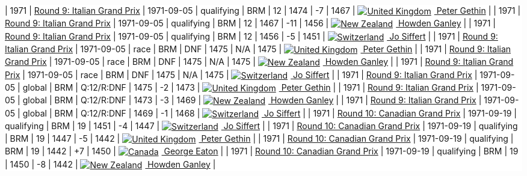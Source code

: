 | 1971 | [Round 9: Italian Grand Prix](../seasons/1971-season-report#round-9-italian-grand-prix) | 1971-09-05 | qualifying | BRM | 12 | 1474 | -7 | 1467 | [<img src="https://upload.wikimedia.org/wikipedia/commons/thumb/8/83/Flag_of_the_United_Kingdom_%283-5%29.svg/512px-Flag_of_the_United_Kingdom_%283-5%29.svg.png?20250726143817" alt="United Kingdom" width="20" height="auto" style="vertical-align: middle; margin-right: 5px;" onerror="this.outerHTML='🇬🇧'; this.style.marginRight='5px';"/> Peter Gethin](peter-gethin) |
| 1971 | [Round 9: Italian Grand Prix](../seasons/1971-season-report#round-9-italian-grand-prix) | 1971-09-05 | qualifying | BRM | 12 | 1467 | -11 | 1456 | [<img src="https://upload.wikimedia.org/wikipedia/commons/3/3e/Flag_of_New_Zealand.svg" alt="New Zealand" width="20" height="auto" style="vertical-align: middle; margin-right: 5px;" onerror="this.outerHTML='🇳🇿'; this.style.marginRight='5px';"/> Howden Ganley](howden-ganley) |
| 1971 | [Round 9: Italian Grand Prix](../seasons/1971-season-report#round-9-italian-grand-prix) | 1971-09-05 | qualifying | BRM | 12 | 1456 | -5 | 1451 | [<img src="https://upload.wikimedia.org/wikipedia/commons/f/f3/Flag_of_Switzerland.svg" alt="Switzerland" width="20" height="auto" style="vertical-align: middle; margin-right: 5px;" onerror="this.outerHTML='🇨🇭'; this.style.marginRight='5px';"/> Jo Siffert](jo-siffert) |
| 1971 | [Round 9: Italian Grand Prix](../seasons/1971-season-report#round-9-italian-grand-prix) | 1971-09-05 | race | BRM | DNF | 1475 | N/A | 1475 | [<img src="https://upload.wikimedia.org/wikipedia/commons/thumb/8/83/Flag_of_the_United_Kingdom_%283-5%29.svg/512px-Flag_of_the_United_Kingdom_%283-5%29.svg.png?20250726143817" alt="United Kingdom" width="20" height="auto" style="vertical-align: middle; margin-right: 5px;" onerror="this.outerHTML='🇬🇧'; this.style.marginRight='5px';"/> Peter Gethin](peter-gethin) |
| 1971 | [Round 9: Italian Grand Prix](../seasons/1971-season-report#round-9-italian-grand-prix) | 1971-09-05 | race | BRM | DNF | 1475 | N/A | 1475 | [<img src="https://upload.wikimedia.org/wikipedia/commons/3/3e/Flag_of_New_Zealand.svg" alt="New Zealand" width="20" height="auto" style="vertical-align: middle; margin-right: 5px;" onerror="this.outerHTML='🇳🇿'; this.style.marginRight='5px';"/> Howden Ganley](howden-ganley) |
| 1971 | [Round 9: Italian Grand Prix](../seasons/1971-season-report#round-9-italian-grand-prix) | 1971-09-05 | race | BRM | DNF | 1475 | N/A | 1475 | [<img src="https://upload.wikimedia.org/wikipedia/commons/f/f3/Flag_of_Switzerland.svg" alt="Switzerland" width="20" height="auto" style="vertical-align: middle; margin-right: 5px;" onerror="this.outerHTML='🇨🇭'; this.style.marginRight='5px';"/> Jo Siffert](jo-siffert) |
| 1971 | [Round 9: Italian Grand Prix](../seasons/1971-season-report#round-9-italian-grand-prix) | 1971-09-05 | global | BRM | Q:12/R:DNF | 1475 | -2 | 1473 | [<img src="https://upload.wikimedia.org/wikipedia/commons/thumb/8/83/Flag_of_the_United_Kingdom_%283-5%29.svg/512px-Flag_of_the_United_Kingdom_%283-5%29.svg.png?20250726143817" alt="United Kingdom" width="20" height="auto" style="vertical-align: middle; margin-right: 5px;" onerror="this.outerHTML='🇬🇧'; this.style.marginRight='5px';"/> Peter Gethin](peter-gethin) |
| 1971 | [Round 9: Italian Grand Prix](../seasons/1971-season-report#round-9-italian-grand-prix) | 1971-09-05 | global | BRM | Q:12/R:DNF | 1473 | -3 | 1469 | [<img src="https://upload.wikimedia.org/wikipedia/commons/3/3e/Flag_of_New_Zealand.svg" alt="New Zealand" width="20" height="auto" style="vertical-align: middle; margin-right: 5px;" onerror="this.outerHTML='🇳🇿'; this.style.marginRight='5px';"/> Howden Ganley](howden-ganley) |
| 1971 | [Round 9: Italian Grand Prix](../seasons/1971-season-report#round-9-italian-grand-prix) | 1971-09-05 | global | BRM | Q:12/R:DNF | 1469 | -1 | 1468 | [<img src="https://upload.wikimedia.org/wikipedia/commons/f/f3/Flag_of_Switzerland.svg" alt="Switzerland" width="20" height="auto" style="vertical-align: middle; margin-right: 5px;" onerror="this.outerHTML='🇨🇭'; this.style.marginRight='5px';"/> Jo Siffert](jo-siffert) |
| 1971 | [Round 10: Canadian Grand Prix](../seasons/1971-season-report#round-10-canadian-grand-prix) | 1971-09-19 | qualifying | BRM | 19 | 1451 | -4 | 1447 | [<img src="https://upload.wikimedia.org/wikipedia/commons/f/f3/Flag_of_Switzerland.svg" alt="Switzerland" width="20" height="auto" style="vertical-align: middle; margin-right: 5px;" onerror="this.outerHTML='🇨🇭'; this.style.marginRight='5px';"/> Jo Siffert](jo-siffert) |
| 1971 | [Round 10: Canadian Grand Prix](../seasons/1971-season-report#round-10-canadian-grand-prix) | 1971-09-19 | qualifying | BRM | 19 | 1447 | -5 | 1442 | [<img src="https://upload.wikimedia.org/wikipedia/commons/thumb/8/83/Flag_of_the_United_Kingdom_%283-5%29.svg/512px-Flag_of_the_United_Kingdom_%283-5%29.svg.png?20250726143817" alt="United Kingdom" width="20" height="auto" style="vertical-align: middle; margin-right: 5px;" onerror="this.outerHTML='🇬🇧'; this.style.marginRight='5px';"/> Peter Gethin](peter-gethin) |
| 1971 | [Round 10: Canadian Grand Prix](../seasons/1971-season-report#round-10-canadian-grand-prix) | 1971-09-19 | qualifying | BRM | 19 | 1442 | +7 | 1450 | [<img src="https://upload.wikimedia.org/wikipedia/commons/c/cf/Flag_of_Canada.svg" alt="Canada" width="20" height="auto" style="vertical-align: middle; margin-right: 5px;" onerror="this.outerHTML='🇨🇦'; this.style.marginRight='5px';"/> George Eaton](george-eaton) |
| 1971 | [Round 10: Canadian Grand Prix](../seasons/1971-season-report#round-10-canadian-grand-prix) | 1971-09-19 | qualifying | BRM | 19 | 1450 | -8 | 1442 | [<img src="https://upload.wikimedia.org/wikipedia/commons/3/3e/Flag_of_New_Zealand.svg" alt="New Zealand" width="20" height="auto" style="vertical-align: middle; margin-right: 5px;" onerror="this.outerHTML='🇳🇿'; this.style.marginRight='5px';"/> Howden Ganley](howden-ganley) |